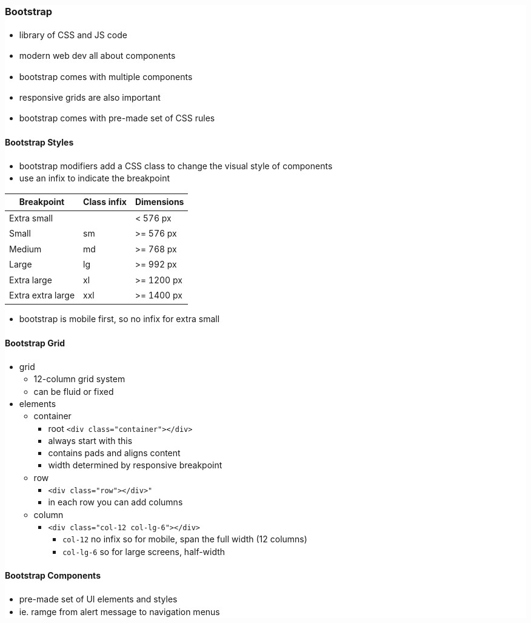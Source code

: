 ### Bootstrap

- library of CSS and JS code

- modern web dev all about components
- bootstrap comes with multiple components

- responsive grids are also important
- bootstrap comes with pre-made set of CSS rules

#### Bootstrap Styles

- bootstrap modifiers add a CSS class to change the visual style of components
- use an infix to indicate the breakpoint

| Breakpoint | Class infix | Dimensions |
| -------- | -------- | ------------- |
| Extra small |  | < 576 px |
| Small | sm | >= 576 px |
| Medium | md | >= 768 px |
| Large | lg | >= 992 px |
| Extra large | xl | >= 1200 px | 
| Extra extra large | xxl | >= 1400 px |

- bootstrap is mobile first, so no infix for extra small

#### Bootstrap Grid

- grid
    - 12-column grid system
    - can be fluid or fixed
- elements
    - container
        - root `<div class="container"></div>`
        - always start with this
        - contains pads and aligns content
        - width determined by responsive breakpoint
    - row
        - `<div class="row"></div>"`
        - in each row you can add columns
    - column
        - `<div class="col-12 col-lg-6"></div>`
            - `col-12` no infix so for mobile, span the full width (12 columns)
            - `col-lg-6` so for large screens, half-width

#### Bootstrap Components

- pre-made set of UI elements and styles
- ie. ramge from alert message to navigation menus
